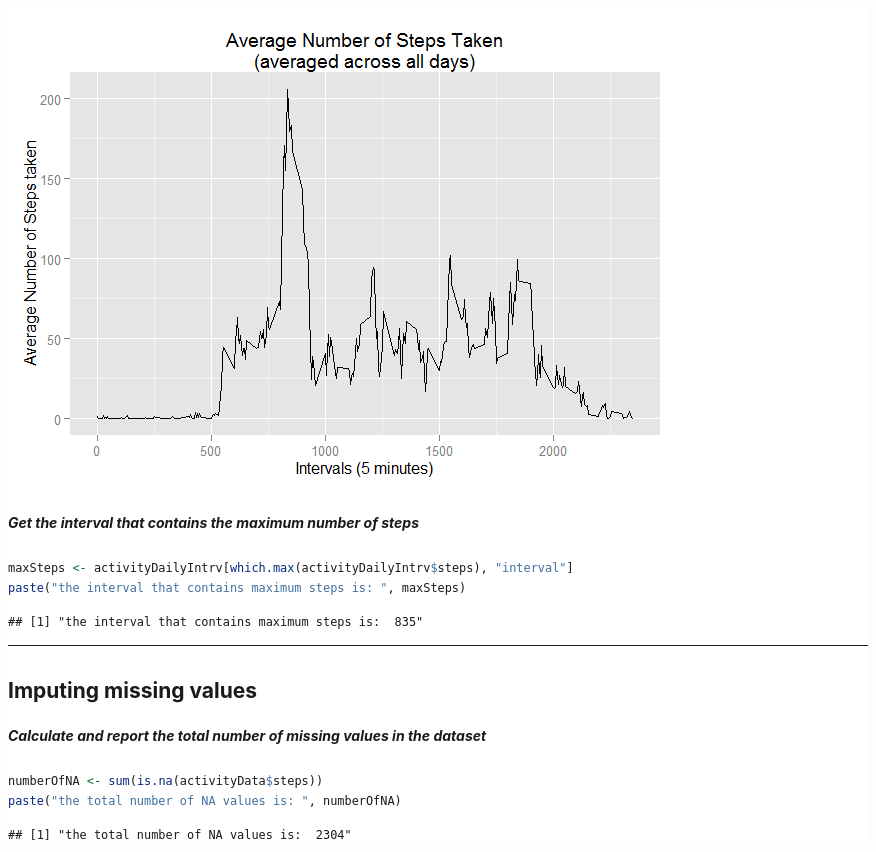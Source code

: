 ![](PA1_template_files/figure-html/plotLine1-1.png) 

##### Get the interval that contains the maximum number of steps

```r
maxSteps <- activityDailyIntrv[which.max(activityDailyIntrv$steps), "interval"]
paste("the interval that contains maximum steps is: ", maxSteps)
```

```
## [1] "the interval that contains maximum steps is:  835"
```

***

## Imputing missing values

##### Calculate and report the total number of missing values in the dataset

```r
numberOfNA <- sum(is.na(activityData$steps))
paste("the total number of NA values is: ", numberOfNA)
```

```
## [1] "the total number of NA values is:  2304"
```

